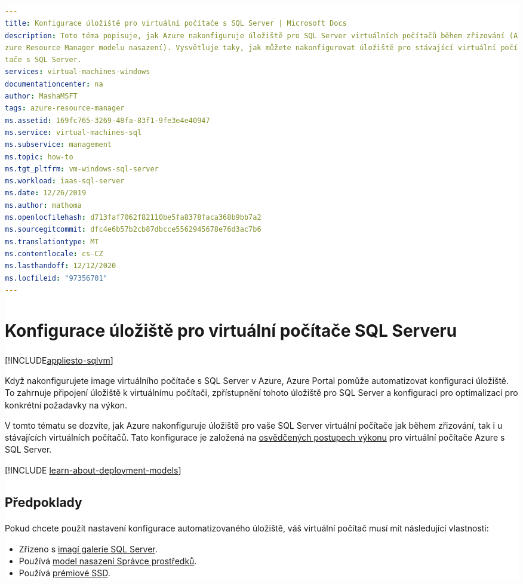 ```yaml
---
title: Konfigurace úložiště pro virtuální počítače s SQL Server | Microsoft Docs
description: Toto téma popisuje, jak Azure nakonfiguruje úložiště pro SQL Server virtuálních počítačů během zřizování (Azure Resource Manager modelu nasazení). Vysvětluje taky, jak můžete nakonfigurovat úložiště pro stávající virtuální počítače s SQL Server.
services: virtual-machines-windows
documentationcenter: na
author: MashaMSFT
tags: azure-resource-manager
ms.assetid: 169fc765-3269-48fa-83f1-9fe3e4e40947
ms.service: virtual-machines-sql
ms.subservice: management
ms.topic: how-to
ms.tgt_pltfrm: vm-windows-sql-server
ms.workload: iaas-sql-server
ms.date: 12/26/2019
ms.author: mathoma
ms.openlocfilehash: d713faf7062f82110be5fa8378faca368b9bb7a2
ms.sourcegitcommit: dfc4e6b57b2cb87dbcce5562945678e76d3ac7b6
ms.translationtype: MT
ms.contentlocale: cs-CZ
ms.lasthandoff: 12/12/2020
ms.locfileid: "97356701"
---
```

# <a name="storage-configuration-for-sql-server-vms"></a>Konfigurace úložiště pro virtuální počítače SQL Serveru
[!INCLUDE[appliesto-sqlvm](../../includes/appliesto-sqlvm.md)]

Když nakonfigurujete image virtuálního počítače s SQL Server v Azure, Azure Portal pomůže automatizovat konfiguraci úložiště. To zahrnuje připojení úložiště k virtuálnímu počítači, zpřístupnění tohoto úložiště pro SQL Server a konfiguraci pro optimalizaci pro konkrétní požadavky na výkon.

V tomto tématu se dozvíte, jak Azure nakonfiguruje úložiště pro vaše SQL Server virtuální počítače jak během zřizování, tak i u stávajících virtuálních počítačů. Tato konfigurace je založená na [osvědčených postupech výkonu](performance-guidelines-best-practices.md) pro virtuální počítače Azure s SQL Server.

[!INCLUDE [learn-about-deployment-models](../../../../includes/learn-about-deployment-models-rm-include.md)]

## <a name="prerequisites"></a>Předpoklady

Pokud chcete použít nastavení konfigurace automatizovaného úložiště, váš virtuální počítač musí mít následující vlastnosti:

* Zřízeno s [imagí galerie SQL Server](sql-server-on-azure-vm-iaas-what-is-overview.md#payasyougo).
* Používá [model nasazení Správce prostředků](../../../azure-resource-manager/management/deployment-models.md).
* Používá [prémiové SSD](../../../virtual-machines/disks-types.md).
